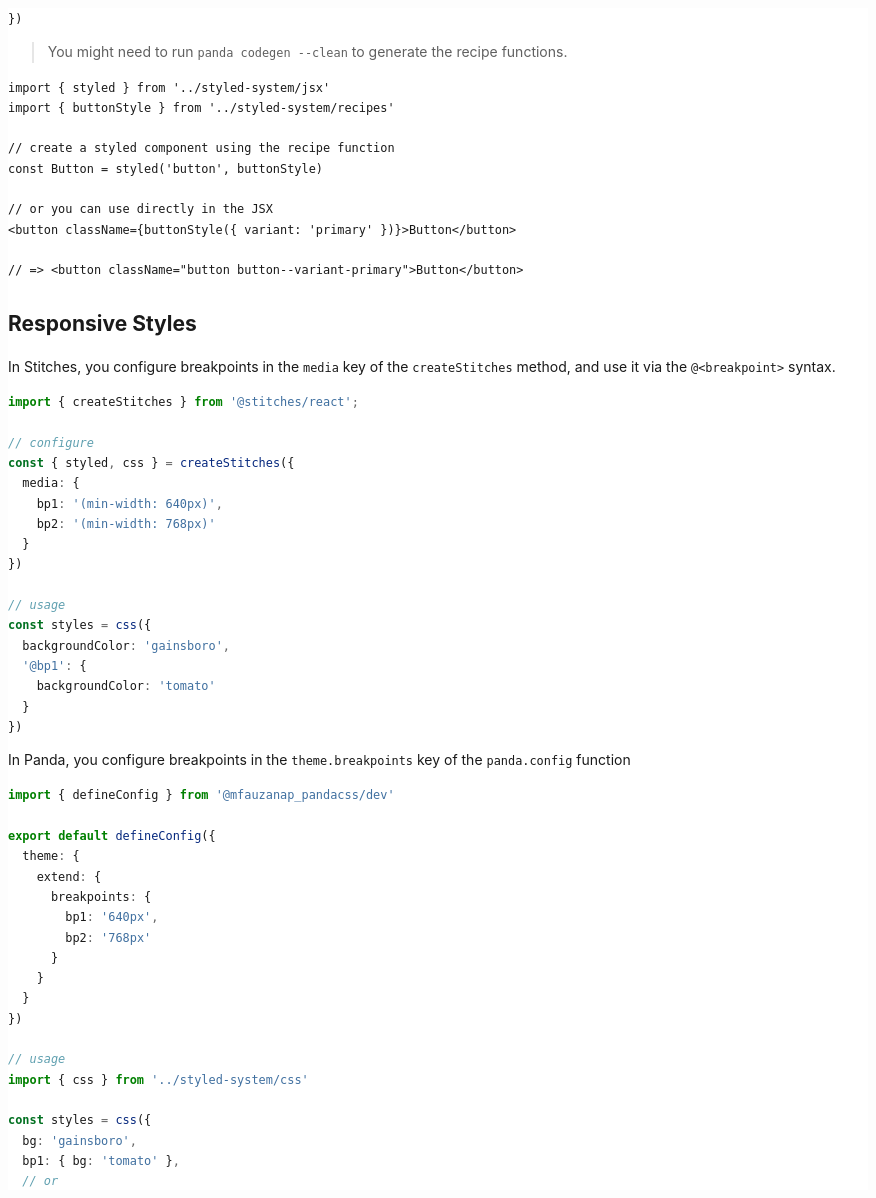```ts
})
```

> You might need to run `panda codegen --clean` to generate the recipe functions.

```tsx
import { styled } from '../styled-system/jsx'
import { buttonStyle } from '../styled-system/recipes'

// create a styled component using the recipe function
const Button = styled('button', buttonStyle)

// or you can use directly in the JSX
<button className={buttonStyle({ variant: 'primary' })}>Button</button>

// => <button className="button button--variant-primary">Button</button>
```

## Responsive Styles

In Stitches, you configure breakpoints in the `media` key of the `createStitches` method, and use it via the `@<breakpoint>` syntax.

```ts
import { createStitches } from '@stitches/react';

// configure
const { styled, css } = createStitches({
  media: {
    bp1: '(min-width: 640px)',
    bp2: '(min-width: 768px)'
  }
})

// usage
const styles = css({
  backgroundColor: 'gainsboro',
  '@bp1': {
    backgroundColor: 'tomato'
  }
})
```

In Panda, you configure breakpoints in the `theme.breakpoints` key of the `panda.config` function

```ts
import { defineConfig } from '@mfauzanap_pandacss/dev'

export default defineConfig({
  theme: {
    extend: {
      breakpoints: {
        bp1: '640px',
        bp2: '768px'
      }
    }
  }
})

// usage
import { css } from '../styled-system/css'

const styles = css({
  bg: 'gainsboro',
  bp1: { bg: 'tomato' },
  // or
```